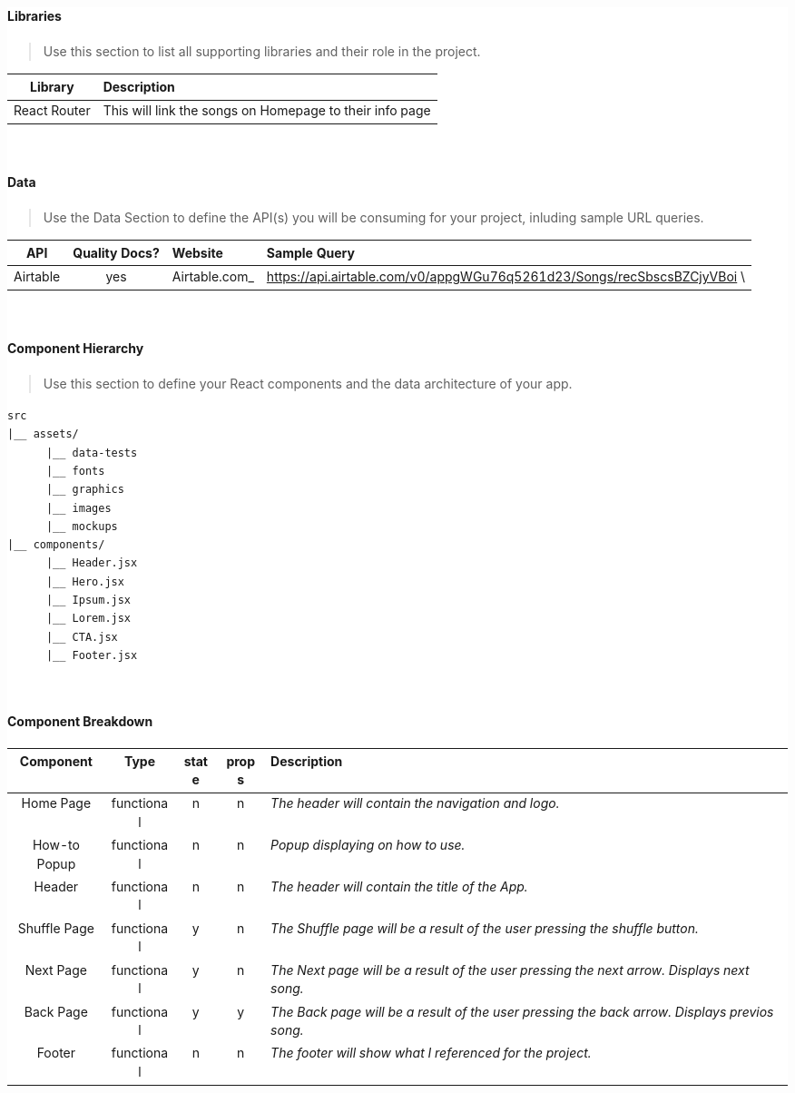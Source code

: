 #### Libraries

> Use this section to list all supporting libraries and their role in the project.

|     Library      | Description                                |
| :--------------: | :----------------------------------------- |
|   React Router   | This will link the songs on Homepage to their info page |



<br>

#### Data

> Use the Data Section to define the API(s) you will be consuming for your project, inluding sample URL queries.

|    API     | Quality Docs? | Website       | Sample Query                            |
| :--------: | :-----------: | :------------ | :-------------------------------------- |
| Airtable |      yes      | Airtable.com_ |https://api.airtable.com/v0/appgWGu76q5261d23/Songs/recSbscsBZCjyVBoi \ |

<br>

#### Component Hierarchy

> Use this section to define your React components and the data architecture of your app.

```
src
|__ assets/
      |__ data-tests
      |__ fonts
      |__ graphics
      |__ images
      |__ mockups
|__ components/
      |__ Header.jsx
      |__ Hero.jsx
      |__ Ipsum.jsx
      |__ Lorem.jsx
      |__ CTA.jsx
      |__ Footer.jsx
```

<br>

#### Component Breakdown

|  Component   |    Type    | state | props | Description                                                      |
| :----------: | :--------: | :---: | :---: | :--------------------------------------------------------------- |
|    Home Page    | functional |   n   |   n   | _The header will contain the navigation and logo._               |
|    How-to Popup    | functional |   n   |   n   | _Popup displaying on how to use._ 
|    Header    | functional |   n   |   n   | _The header will contain the title of the App._               |
|  Shuffle Page  | functional |   y   |   n   | _The Shuffle page will be a result of the user pressing the shuffle button._       |
|   Next Page    |   functional    |   y   |   n   | _The Next page will be a result of the user pressing the next arrow. Displays next song._      |
| Back Page | functional |   y   |   y   | _The Back page will be a result of the user pressing the back arrow. Displays previos song._                 |
|    Footer    | functional |   n   |   n   | _The footer will show what I referenced for the project._ |
